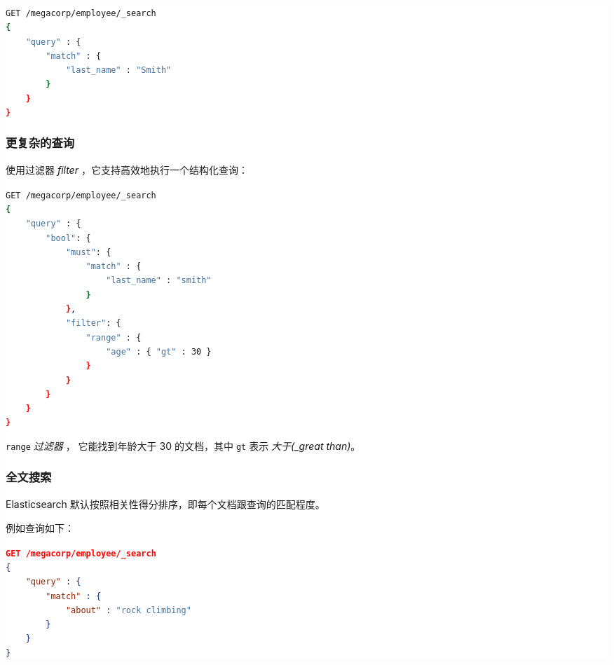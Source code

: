 ```sh
GET /megacorp/employee/_search
{
    "query" : {
        "match" : {
            "last_name" : "Smith"
        }
    }
}
```

### 更复杂的查询

使用过滤器 *filter* ，它支持高效地执行一个结构化查询：

```sh
GET /megacorp/employee/_search
{
    "query" : {
        "bool": {
            "must": {
                "match" : {
                    "last_name" : "smith" 
                }
            },
            "filter": {
                "range" : {
                    "age" : { "gt" : 30 } 
                }
            }
        }
    }
}
```

`range` *过滤器* ， 它能找到年龄大于 30 的文档，其中 `gt` 表示 *大于(_great than)*。



### 全文搜索

Elasticsearch 默认按照相关性得分排序，即每个文档跟查询的匹配程度。

例如查询如下：

```json
GET /megacorp/employee/_search
{
    "query" : {
        "match" : {
            "about" : "rock climbing"
        }
    }
}
```
